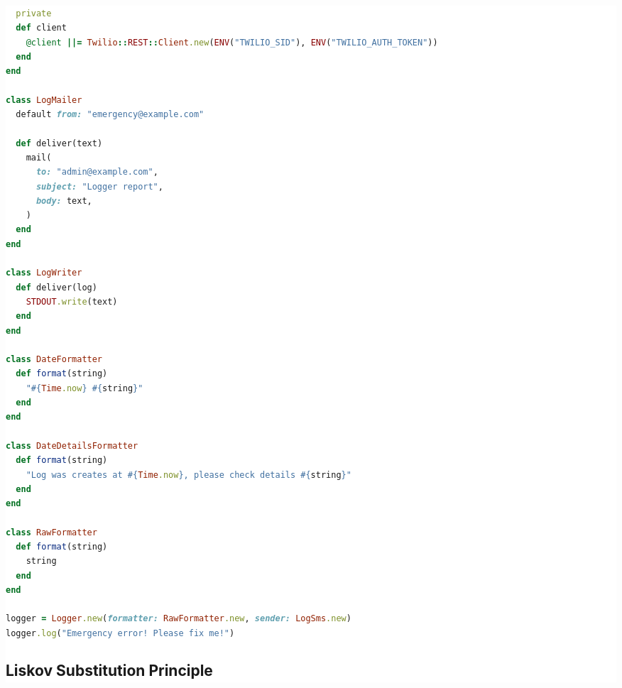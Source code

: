 ```ruby
  private
  def client
    @client ||= Twilio::REST::Client.new(ENV("TWILIO_SID"), ENV("TWILIO_AUTH_TOKEN"))
  end
end

class LogMailer
  default from: "emergency@example.com"

  def deliver(text)
    mail(
      to: "admin@example.com",
      subject: "Logger report",
      body: text, 
    )
  end
end

class LogWriter
  def deliver(log)
    STDOUT.write(text)
  end
end

class DateFormatter
  def format(string)
    "#{Time.now} #{string}"
  end
end

class DateDetailsFormatter
  def format(string)
    "Log was creates at #{Time.now}, please check details #{string}"
  end
end

class RawFormatter
  def format(string)
    string
  end
end

logger = Logger.new(formatter: RawFormatter.new, sender: LogSms.new)
logger.log("Emergency error! Please fix me!")
```

## Liskov Substitution Principle
